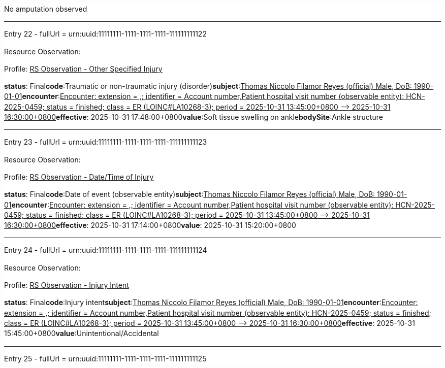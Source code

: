 No amputation observed



-------

Entry 22 - fullUrl = urn:uuid:11111111-1111-1111-1111-111111111122

Resource Observation:

> 

Profile: [RS Observation - Other Specified Injury](StructureDefinition-rs-observation-other-injury.md)

**status**: Final**code**:Traumatic or non-traumatic injury (disorder)**subject**:[Thomas Niccolo Filamor Reyes (official) Male, DoB: 1990-01-01](Patient-rs-example-patient.md)**encounter**:[Encounter: extension = ,; identifier = Account number,Patient hospital visit number (observable entity): HCN-2025-0459; status = finished; class = ER (LOINC#LA10268-3); period = 2025-10-31 13:45:00+0800 --> 2025-10-31 16:30:00+0800](Encounter-rs-example-encounter.md)**effective**: 2025-10-31 17:48:00+0800**value**:Soft tissue swelling on ankle**bodySite**:Ankle structure

-------

Entry 23 - fullUrl = urn:uuid:11111111-1111-1111-1111-111111111123

Resource Observation:

> 

Profile: [RS Observation - Date/Time of Injury](StructureDefinition-rs-observation-injury-datetime.md)

**status**: Final**code**:Date of event (observable entity)**subject**:[Thomas Niccolo Filamor Reyes (official) Male, DoB: 1990-01-01](Patient-rs-example-patient.md)**encounter**:[Encounter: extension = ,; identifier = Account number,Patient hospital visit number (observable entity): HCN-2025-0459; status = finished; class = ER (LOINC#LA10268-3); period = 2025-10-31 13:45:00+0800 --> 2025-10-31 16:30:00+0800](Encounter-rs-example-encounter.md)**effective**: 2025-10-31 17:14:00+0800**value**: 2025-10-31 15:20:00+0800

-------

Entry 24 - fullUrl = urn:uuid:11111111-1111-1111-1111-111111111124

Resource Observation:

> 

Profile: [RS Observation - Injury Intent](StructureDefinition-rs-observation-injury-intent.md)

**status**: Final**code**:Injury intent**subject**:[Thomas Niccolo Filamor Reyes (official) Male, DoB: 1990-01-01](Patient-rs-example-patient.md)**encounter**:[Encounter: extension = ,; identifier = Account number,Patient hospital visit number (observable entity): HCN-2025-0459; status = finished; class = ER (LOINC#LA10268-3); period = 2025-10-31 13:45:00+0800 --> 2025-10-31 16:30:00+0800](Encounter-rs-example-encounter.md)**effective**: 2025-10-31 15:45:00+0800**value**:Unintentional/Accidental

-------

Entry 25 - fullUrl = urn:uuid:11111111-1111-1111-1111-111111111125
